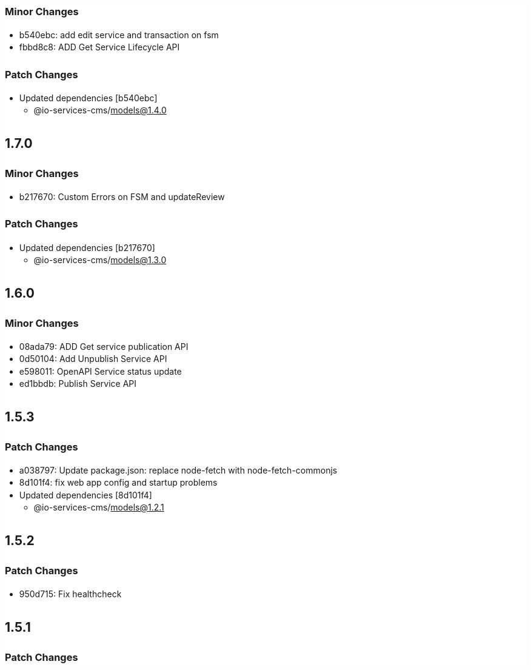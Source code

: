### Minor Changes

- b540ebc: add edit service and transaction on fsm
- fbbd8c8: ADD Get Service Lifecycle API

### Patch Changes

- Updated dependencies [b540ebc]
  - @io-services-cms/models@1.4.0

## 1.7.0

### Minor Changes

- b217670: Custom Errors on FSM and updateReview

### Patch Changes

- Updated dependencies [b217670]
  - @io-services-cms/models@1.3.0

## 1.6.0

### Minor Changes

- 08ada79: ADD Get service publication API
- 0d50104: Add Unpublish Service API
- e598011: OpenAPI Service status update
- ed1bbdb: Publish Service API

## 1.5.3

### Patch Changes

- a038797: Update package.json: replace node-fetch with node-fetch-commonjs
- 8d101f4: fix web app config and startup problems
- Updated dependencies [8d101f4]
  - @io-services-cms/models@1.2.1

## 1.5.2

### Patch Changes

- 950d715: Fix healthcheck

## 1.5.1

### Patch Changes
